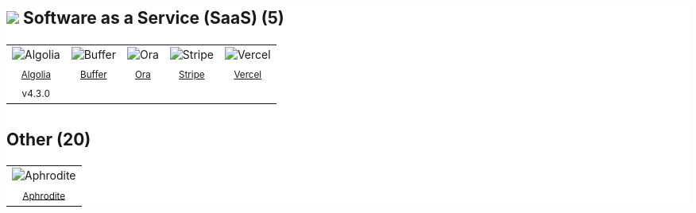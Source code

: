 </tr>
</table>

## <img src='https://img.stackshare.io/saas.svg'/> Software as a Service (SaaS) (5)
<table><tr>
  <td align='center'>
  <img width='36' height='36' src='https://img.stackshare.io/service/589/default_452afb716f8f4b904f267638e5c6b9172f9fa06d.png' alt='Algolia'>
  <br>
  <sub><a href="https://www.algolia.com/?utm_source=stackshare&utm_medium=referral">Algolia</a></sub>
  <br>
  <sub>v4.3.0</sub>
</td>

<td align='center'>
  <img width='36' height='36' src='https://img.stackshare.io/service/825/hnc3q-7x.jpg' alt='Buffer'>
  <br>
  <sub><a href="https://bufferapp.com/">Buffer</a></sub>
  <br>
  <sub></sub>
</td>

<td align='center'>
  <img width='36' height='36' src='https://img.stackshare.io/service/6925/preview.png' alt='Ora'>
  <br>
  <sub><a href="https://ora.pm/">Ora</a></sub>
  <br>
  <sub></sub>
</td>

<td align='center'>
  <img width='36' height='36' src='https://img.stackshare.io/service/97/eW6tXeq3.png' alt='Stripe'>
  <br>
  <sub><a href="https://stripe.com">Stripe</a></sub>
  <br>
  <sub></sub>
</td>

<td align='center'>
  <img width='36' height='36' src='https://img.stackshare.io/service/7618/bHjpwZem_400x400.png' alt='Vercel'>
  <br>
  <sub><a href="https://vercel.com/">Vercel</a></sub>
  <br>
  <sub></sub>
</td>

</tr>
</table>

## Other (20)
<table><tr>
  <td align='center'>
  <img width='36' height='36' src='https://img.stackshare.io/service/6227/15455.png' alt='Aphrodite'>
  <br>
  <sub><a href="https://github.com/Khan/aphrodite">Aphrodite</a></sub>
  <br>
  <sub></sub>
</td>
